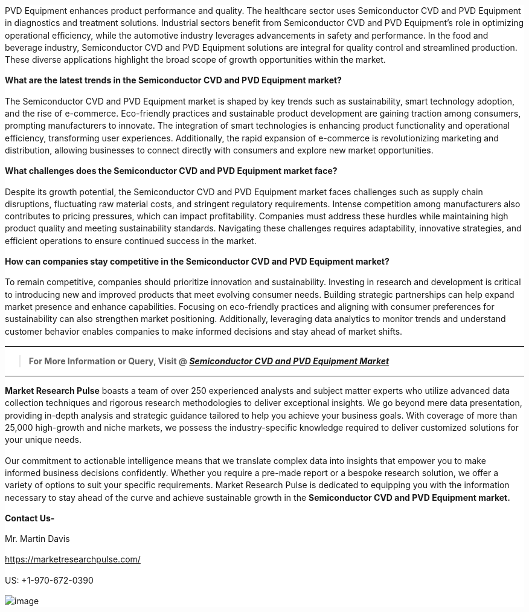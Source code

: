 PVD Equipment enhances product performance and quality. The healthcare sector uses Semiconductor CVD and PVD Equipment in diagnostics and treatment solutions. Industrial sectors benefit from Semiconductor CVD and PVD Equipment&rsquo;s role in optimizing operational efficiency, while the automotive industry leverages advancements in safety and performance. In the food and beverage industry, Semiconductor CVD and PVD Equipment solutions are integral for quality control and streamlined production. These diverse applications highlight the broad scope of growth opportunities within the market.</p><p><strong>What are the latest trends in the Semiconductor CVD and PVD Equipment market?</strong></p><p>The Semiconductor CVD and PVD Equipment market is shaped by key trends such as sustainability, smart technology adoption, and the rise of e-commerce. Eco-friendly practices and sustainable product development are gaining traction among consumers, prompting manufacturers to innovate. The integration of smart technologies is enhancing product functionality and operational efficiency, transforming user experiences. Additionally, the rapid expansion of e-commerce is revolutionizing marketing and distribution, allowing businesses to connect directly with consumers and explore new market opportunities.</p><p><strong>What challenges does the Semiconductor CVD and PVD Equipment market face?</strong></p><p>Despite its growth potential, the Semiconductor CVD and PVD Equipment market faces challenges such as supply chain disruptions, fluctuating raw material costs, and stringent regulatory requirements. Intense competition among manufacturers also contributes to pricing pressures, which can impact profitability. Companies must address these hurdles while maintaining high product quality and meeting sustainability standards. Navigating these challenges requires adaptability, innovative strategies, and efficient operations to ensure continued success in the market.</p><p><strong>How can companies stay competitive in the Semiconductor CVD and PVD Equipment market?</strong></p><p>To remain competitive, companies should prioritize innovation and sustainability. Investing in research and development is critical to introducing new and improved products that meet evolving consumer needs. Building strategic partnerships can help expand market presence and enhance capabilities. Focusing on eco-friendly practices and aligning with consumer preferences for sustainability can also strengthen market positioning. Additionally, leveraging data analytics to monitor trends and understand customer behavior enables companies to make informed decisions and stay ahead of market shifts.</p><hr /><blockquote><p><strong>For More Information or Query, Visit @&nbsp;<em><a href="https://marketresearchpulse.com/report/13689/semiconductor-cvd-and-pvd-equipment-market?utm_source=Linkedin&utm_medium=028">Semiconductor CVD and PVD Equipment Market</a></em></strong></p></blockquote><hr /><p><strong>Market Research Pulse</strong> boasts a team of over 250 experienced analysts and subject matter experts who utilize advanced data collection techniques and rigorous research methodologies to deliver exceptional insights. We go beyond mere data presentation, providing in-depth analysis and strategic guidance tailored to help you achieve your business goals. With coverage of more than 25,000 high-growth and niche markets, we possess the industry-specific knowledge required to deliver customized solutions for your unique needs.</p><p>Our commitment to actionable intelligence means that we translate complex data into insights that empower you to make informed business decisions confidently. Whether you require a pre-made report or a bespoke research solution, we offer a variety of options to suit your specific requirements. Market Research Pulse is dedicated to equipping you with the information necessary to stay ahead of the curve and achieve sustainable growth in the <strong>Semiconductor CVD and PVD Equipment market.</strong></p><p><strong>Contact Us-</strong></p><p>Mr. Martin Davis</p><p>https://marketresearchpulse.com/</p><p>US: +1-970-672-0390</p>
![image](https://github.com/user-attachments/assets/359ce174-d240-4b9b-89b7-d9f4d0bcca27)
